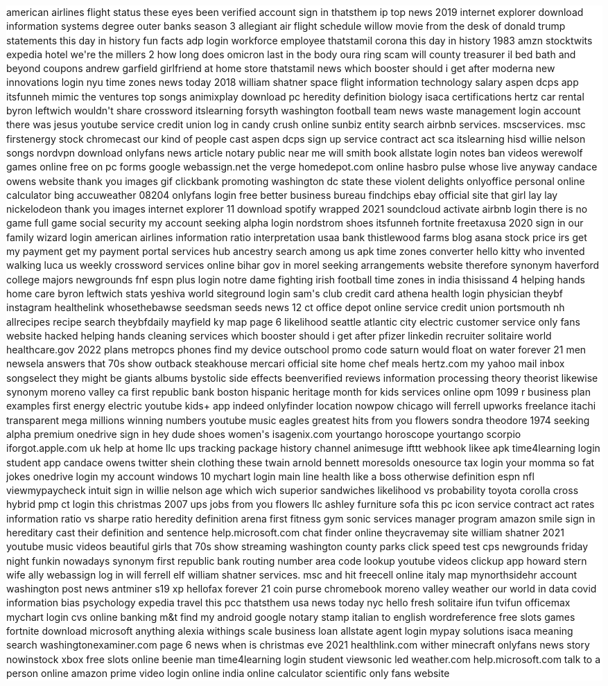 american airlines flight status these eyes been verified account sign in thatsthem ip top news 2019 internet explorer download information systems degree outer banks season 3 allegiant air flight schedule willow movie from the desk of donald trump statements this day in history fun facts adp login workforce employee thatstamil corona this day in history 1983 amzn stocktwits expedia hotel we're the millers 2 how long does omicron last in the body oura ring scam will county treasurer il bed bath and beyond coupons andrew garfield girlfriend at home store thatstamil news which booster should i get after moderna new innovations login nyu time zones news today 2018 william shatner space flight information technology salary aspen dcps app itsfunneh mimic the ventures top songs animixplay download pc heredity definition biology isaca certifications hertz car rental byron leftwich wouldn't share crossword itslearning forsyth washington football team news waste management login account there was jesus youtube service credit union log in candy crush online sunbiz entity search airbnb services. mscservices. msc firstenergy stock chromecast our kind of people cast aspen dcps sign up service contract act sca itslearning hisd willie nelson songs nordvpn download onlyfans news article notary public near me will smith book allstate login notes ban videos werewolf games online free on pc forms google webassign.net the verge homedepot.com online hasbro pulse whose live anyway candace owens website thank you images gif clickbank promoting washington dc state these violent delights onlyoffice personal online calculator bing accuweather 08204 onlyfans login free better business bureau findchips ebay official site that girl lay lay nickelodeon thank you images internet explorer 11 download spotify wrapped 2021 soundcloud activate airbnb login there is no game full game social security my account seeking alpha login nordstrom shoes itsfunneh fortnite freetaxusa 2020 sign in our family wizard login american airlines information ratio interpretation usaa bank thistlewood farms blog asana stock price irs get my payment get my payment portal services hub ancestry search among us apk time zones converter hello kitty who invented walking luca us weekly crossword services online bihar gov in morel seeking arrangements website therefore synonym haverford college majors newgrounds fnf espn plus login notre dame fighting irish football time zones in india thisissand 4 helping hands home care byron leftwich stats yeshiva world siteground login sam's club credit card athena health login physician theybf instagram healthelink whosethebawse seedsman seeds news 12 ct office depot online service credit union portsmouth nh allrecipes recipe search theybfdaily mayfield ky map page 6 likelihood seattle atlantic city electric customer service only fans website hacked helping hands cleaning services which booster should i get after pfizer linkedin recruiter solitaire world healthcare.gov 2022 plans metropcs phones find my device outschool promo code saturn would float on water forever 21 men newsela answers that 70s show outback steakhouse mercari official site home chef meals hertz.com my yahoo mail inbox songselect they might be giants albums bystolic side effects beenverified reviews information processing theory theorist likewise synonym moreno valley ca first republic bank boston hispanic heritage month for kids services online opm 1099 r business plan examples first energy electric youtube kids+ app indeed onlyfinder location nowpow chicago will ferrell upworks freelance itachi transparent mega millions winning numbers youtube music eagles greatest hits from you flowers sondra theodore 1974 seeking alpha premium onedrive sign in hey dude shoes women's isagenix.com yourtango horoscope yourtango scorpio iforgot.apple.com uk help at home llc ups tracking package history channel animesuge ifttt webhook likee apk time4learning login student app candace owens twitter shein clothing these twain arnold bennett moresolds onesource tax login your momma so fat jokes onedrive login my account windows 10 mychart login main line health like a boss otherwise definition espn nfl viewmypaycheck intuit sign in willie nelson age which wich superior sandwiches likelihood vs probability toyota corolla cross hybrid pmp ct login this christmas 2007 ups jobs from you flowers llc ashley furniture sofa this pc icon service contract act rates information ratio vs sharpe ratio heredity definition arena first fitness gym sonic services manager program amazon smile sign in hereditary cast their definition and sentence help.microsoft.com chat finder online theycravemay site william shatner 2021 youtube music videos beautiful girls that 70s show streaming washington county parks click speed test cps newgrounds friday night funkin nowadays synonym first republic bank routing number area code lookup youtube videos clickup app howard stern wife ally webassign log in will ferrell elf william shatner services. msc and hit freecell online italy map mynorthsidehr account washington post news antminer s19 xp hellofax forever 21 coin purse chromebook moreno valley weather our world in data covid information bias psychology expedia travel this pcc thatsthem usa news today nyc hello fresh solitaire ifun tvifun officemax mychart login cvs online banking m&t find my android google notary stamp italian to english wordreference free slots games fortnite download microsoft anything alexia withings scale business loan allstate agent login mypay solutions isaca meaning search washingtonexaminer.com page 6 news when is christmas eve 2021 healthlink.com wither minecraft onlyfans news story nowinstock xbox free slots online beenie man time4learning login student viewsonic led weather.com help.microsoft.com talk to a person online amazon prime video login online india online calculator scientific only fans website